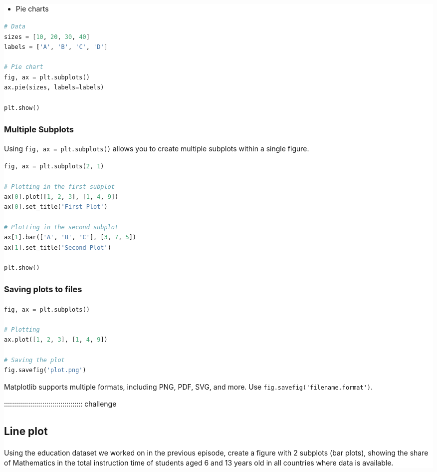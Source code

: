 - Pie charts

```python
# Data
sizes = [10, 20, 30, 40]
labels = ['A', 'B', 'C', 'D']

# Pie chart
fig, ax = plt.subplots()
ax.pie(sizes, labels=labels)

plt.show()
```

### Multiple Subplots

Using `fig, ax = plt.subplots()` allows you to create multiple subplots within a single figure.

```python
fig, ax = plt.subplots(2, 1)

# Plotting in the first subplot
ax[0].plot([1, 2, 3], [1, 4, 9])
ax[0].set_title('First Plot')

# Plotting in the second subplot
ax[1].bar(['A', 'B', 'C'], [3, 7, 5])
ax[1].set_title('Second Plot')

plt.show()
```

### Saving plots to files

```python
fig, ax = plt.subplots()

# Plotting
ax.plot([1, 2, 3], [1, 4, 9])

# Saving the plot
fig.savefig('plot.png')
```

Matplotlib supports multiple formats, including PNG, PDF, SVG, and more. Use `fig.savefig('filename.format')`.

::::::::::::::::::::::::::::::::::::::: challenge

## Line plot

Using the education dataset we worked on in the previous episode, create a figure with 2 subplots (bar plots), showing the share of Mathematics in the total instruction time of students aged 6 and 13 years old in all countries where data is available. 
